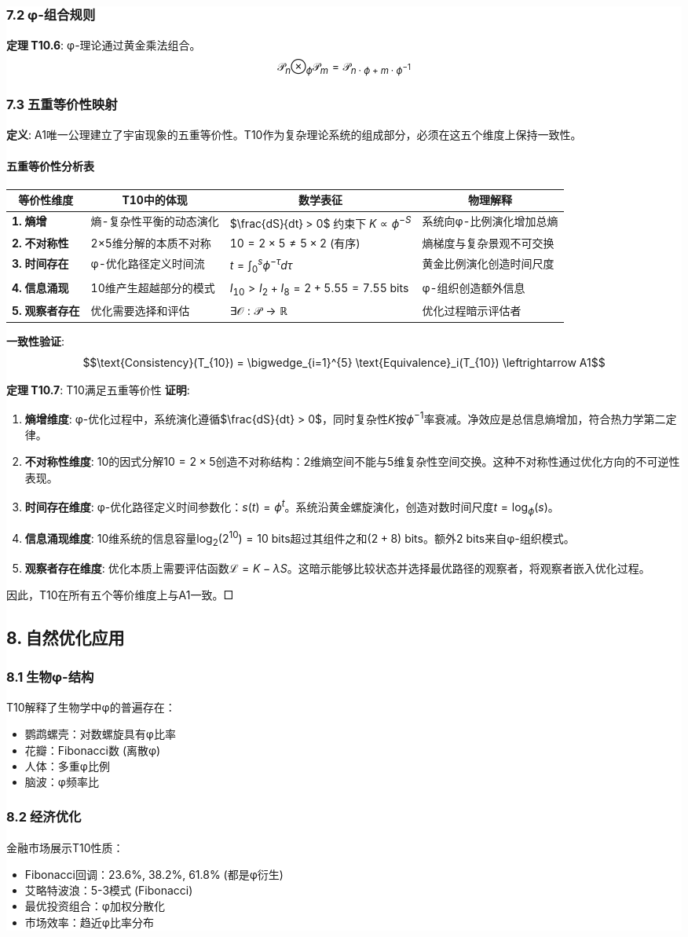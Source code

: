 ### 7.2 φ-组合规则
**定理 T10.6**: φ-理论通过黄金乘法组合。
$$\mathcal{P}_n \otimes_\phi \mathcal{P}_m = \mathcal{P}_{n \cdot \phi + m \cdot \phi^{-1}}$$

### 7.3 五重等价性映射

**定义**: A1唯一公理建立了宇宙现象的五重等价性。T10作为复杂理论系统的组成部分，必须在这五个维度上保持一致性。

#### 五重等价性分析表
| 等价性维度 | T10中的体现 | 数学表征 | 物理解释 |
|------------|------------|----------|----------|
| **1. 熵增** | 熵-复杂性平衡的动态演化 | $\frac{dS}{dt} > 0$ 约束下 $K \propto \phi^{-S}$ | 系统向φ-比例演化增加总熵 |
| **2. 不对称性** | 2×5维分解的本质不对称 | $10 = 2 \times 5 \neq 5 \times 2$ (有序) | 熵梯度与复杂景观不可交换 |
| **3. 时间存在** | φ-优化路径定义时间流 | $t = \int_0^s \phi^{-\tau} d\tau$ | 黄金比例演化创造时间尺度 |
| **4. 信息涌现** | 10维产生超越部分的模式 | $I_{10} > I_2 + I_8 = 2 + 5.55 = 7.55$ bits | φ-组织创造额外信息 |
| **5. 观察者存在** | 优化需要选择和评估 | $\exists \mathcal{O}: \mathcal{P} \rightarrow \mathbb{R}$ | 优化过程暗示评估者 |

**一致性验证**:
$$\text{Consistency}(T_{10}) = \bigwedge_{i=1}^{5} \text{Equivalence}_i(T_{10}) \leftrightarrow A1$$

**定理 T10.7**: T10满足五重等价性
**证明**: 
1. **熵增维度**: φ-优化过程中，系统演化遵循$\frac{dS}{dt} > 0$，同时复杂性$K$按$\phi^{-1}$率衰减。净效应是总信息熵增加，符合热力学第二定律。

2. **不对称性维度**: 10的因式分解$10 = 2 \times 5$创造不对称结构：2维熵空间不能与5维复杂性空间交换。这种不对称性通过优化方向的不可逆性表现。

3. **时间存在维度**: φ-优化路径定义时间参数化：$s(t) = \phi^t$。系统沿黄金螺旋演化，创造对数时间尺度$t = \log_\phi(s)$。

4. **信息涌现维度**: 10维系统的信息容量$\log_2(2^{10}) = 10$ bits超过其组件之和$(2 + 8)$ bits。额外2 bits来自φ-组织模式。

5. **观察者存在维度**: 优化本质上需要评估函数$\mathcal{L} = K - \lambda S$。这暗示能够比较状态并选择最优路径的观察者，将观察者嵌入优化过程。

因此，T10在所有五个等价维度上与A1一致。□

## 8. 自然优化应用

### 8.1 生物φ-结构
T10解释了生物学中φ的普遍存在：
- 鹦鹉螺壳：对数螺旋具有φ比率
- 花瓣：Fibonacci数 (离散φ)
- 人体：多重φ比例
- 脑波：φ频率比

### 8.2 经济优化
金融市场展示T10性质：
- Fibonacci回调：23.6%, 38.2%, 61.8% (都是φ衍生)
- 艾略特波浪：5-3模式 (Fibonacci)
- 最优投资组合：φ加权分散化
- 市场效率：趋近φ比率分布
